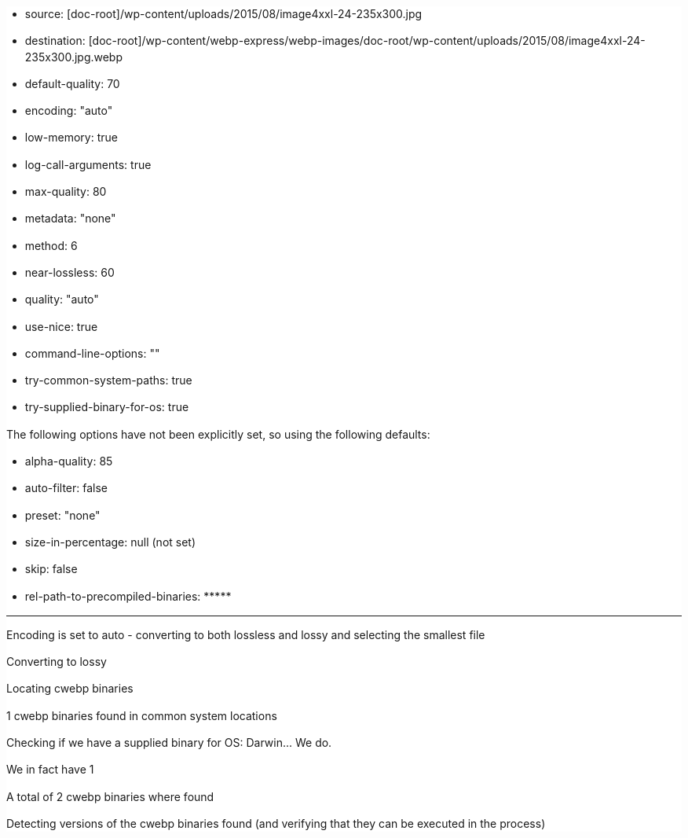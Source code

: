 - source: [doc-root]/wp-content/uploads/2015/08/image4xxl-24-235x300.jpg

- destination: [doc-root]/wp-content/webp-express/webp-images/doc-root/wp-content/uploads/2015/08/image4xxl-24-235x300.jpg.webp

- default-quality: 70

- encoding: "auto"

- low-memory: true

- log-call-arguments: true

- max-quality: 80

- metadata: "none"

- method: 6

- near-lossless: 60

- quality: "auto"

- use-nice: true

- command-line-options: ""

- try-common-system-paths: true

- try-supplied-binary-for-os: true


The following options have not been explicitly set, so using the following defaults:

- alpha-quality: 85

- auto-filter: false

- preset: "none"

- size-in-percentage: null (not set)

- skip: false

- rel-path-to-precompiled-binaries: *****

------------


Encoding is set to auto - converting to both lossless and lossy and selecting the smallest file


Converting to lossy

Locating cwebp binaries

1 cwebp binaries found in common system locations

Checking if we have a supplied binary for OS: Darwin... We do.

We in fact have 1

A total of 2 cwebp binaries where found

Detecting versions of the cwebp binaries found (and verifying that they can be executed in the process)
